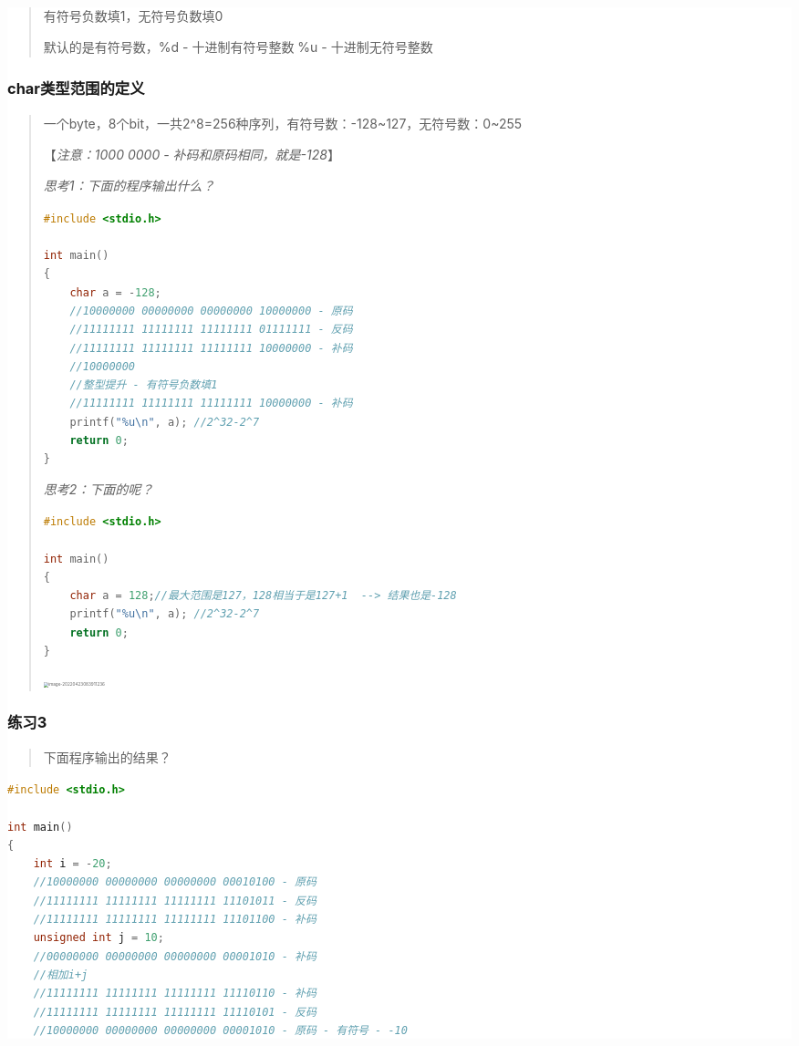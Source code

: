 > 有符号负数填1，无符号负数填0
>
> 默认的是有符号数，%d - 十进制有符号整数   %u - 十进制无符号整数



### char类型范围的定义

> 一个byte，8个bit，一共2^8=256种序列，有符号数：-128~127，无符号数：0~255
>
> 【*注意：1000 0000 - 补码和原码相同，就是-128*】
>
> *思考1：下面的程序输出什么？*
>
> ```c
> #include <stdio.h>
> 
> int main()
> {
>     char a = -128;
>     //10000000 00000000 00000000 10000000 - 原码
>     //11111111 11111111 11111111 01111111 - 反码
>     //11111111 11111111 11111111 10000000 - 补码
>     //10000000
>     //整型提升 - 有符号负数填1
>     //11111111 11111111 11111111 10000000 - 补码
>     printf("%u\n", a); //2^32-2^7
>     return 0;
> }
> ```
>
> *思考2：下面的呢？*
>
> ```c
> #include <stdio.h>
> 
> int main()
> {
>     char a = 128;//最大范围是127，128相当于是127+1  --> 结果也是-128
>     printf("%u\n", a); //2^32-2^7
>     return 0;
> }
> ```
>
> <img src="C:\Users\24398\AppData\Roaming\Typora\typora-user-images\image-20220423083911236.png" alt="image-20220423083911236" style="zoom: 33%;" />

### 练习3

> 下面程序输出的结果？

```c
#include <stdio.h>

int main()
{
    int i = -20;
    //10000000 00000000 00000000 00010100 - 原码
    //11111111 11111111 11111111 11101011 - 反码
    //11111111 11111111 11111111 11101100 - 补码
    unsigned int j = 10;
    //00000000 00000000 00000000 00001010 - 补码
    //相加i+j
    //11111111 11111111 11111111 11110110 - 补码
    //11111111 11111111 11111111 11110101 - 反码
    //10000000 00000000 00000000 00001010 - 原码 - 有符号 - -10
```